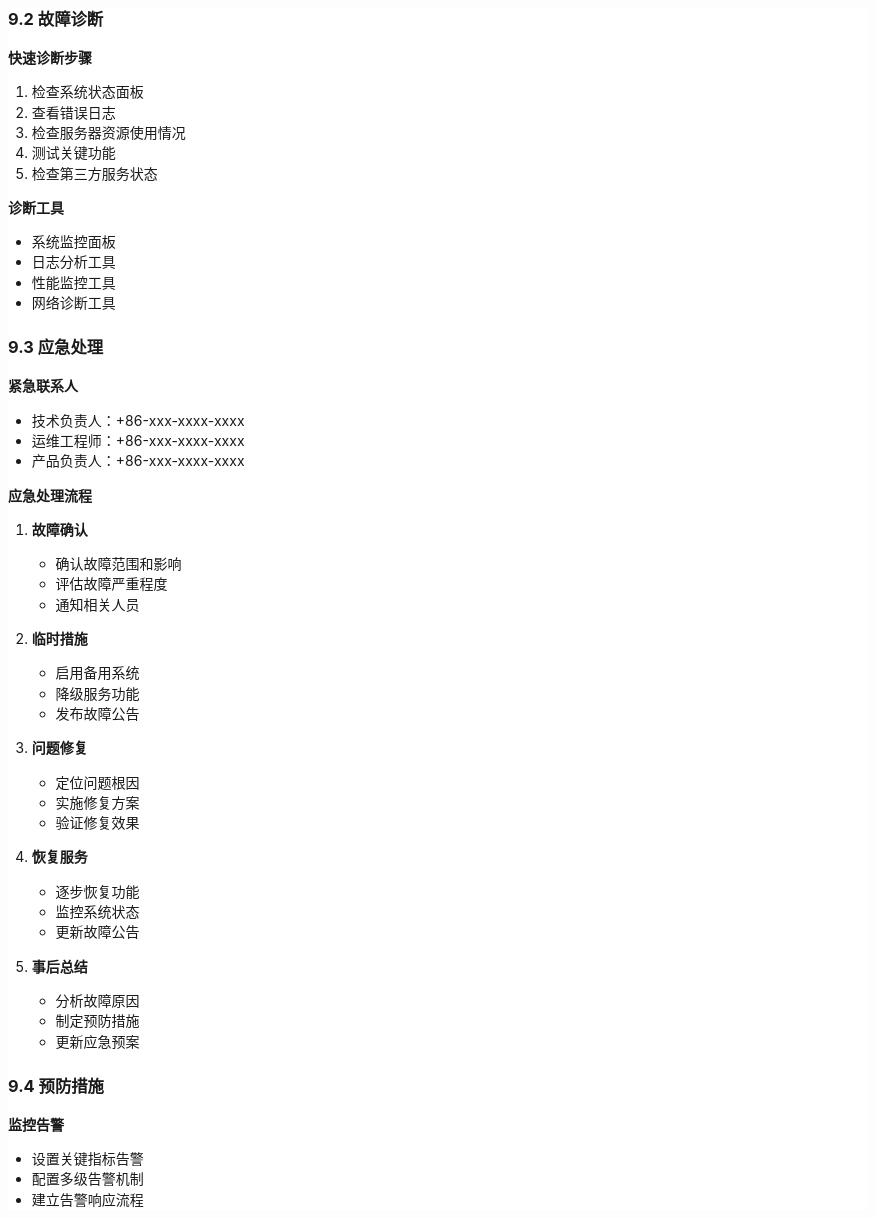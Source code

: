 ### 9.2 故障诊断

**快速诊断步骤**
1. 检查系统状态面板
2. 查看错误日志
3. 检查服务器资源使用情况
4. 测试关键功能
5. 检查第三方服务状态

**诊断工具**
- 系统监控面板
- 日志分析工具
- 性能监控工具
- 网络诊断工具

### 9.3 应急处理

**紧急联系人**
- 技术负责人：+86-xxx-xxxx-xxxx
- 运维工程师：+86-xxx-xxxx-xxxx
- 产品负责人：+86-xxx-xxxx-xxxx

**应急处理流程**
1. **故障确认**
   - 确认故障范围和影响
   - 评估故障严重程度
   - 通知相关人员

2. **临时措施**
   - 启用备用系统
   - 降级服务功能
   - 发布故障公告

3. **问题修复**
   - 定位问题根因
   - 实施修复方案
   - 验证修复效果

4. **恢复服务**
   - 逐步恢复功能
   - 监控系统状态
   - 更新故障公告

5. **事后总结**
   - 分析故障原因
   - 制定预防措施
   - 更新应急预案

### 9.4 预防措施

**监控告警**
- 设置关键指标告警
- 配置多级告警机制
- 建立告警响应流程
